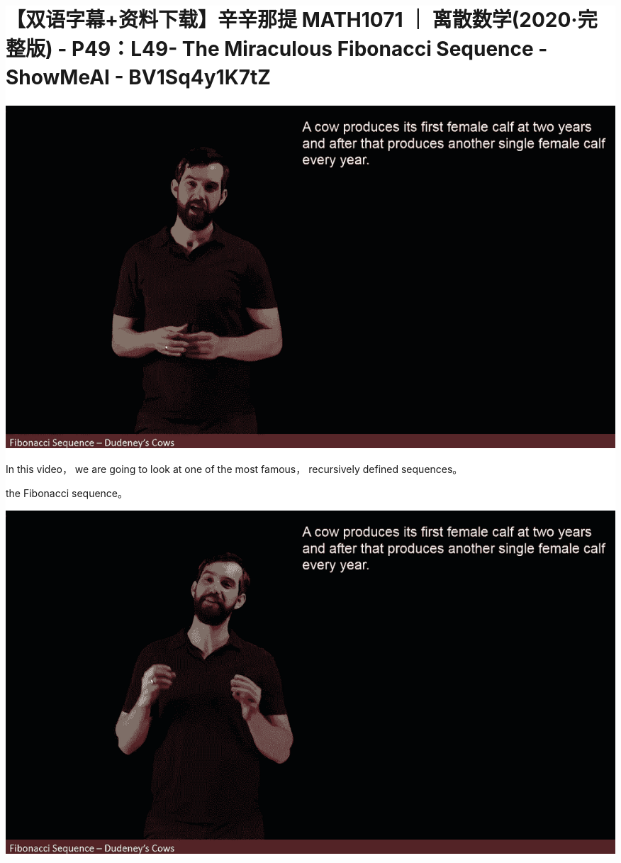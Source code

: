 # 【双语字幕+资料下载】辛辛那提 MATH1071 ｜ 离散数学(2020·完整版) - P49：L49- The Miraculous Fibonacci Sequence - ShowMeAI - BV1Sq4y1K7tZ

![](img/057f18d12648c10773407b9df046733d_0.png)

In this video， we are going to look at one of the most famous， recursively defined sequences。

 the Fibonacci sequence。

![](img/057f18d12648c10773407b9df046733d_2.png)
